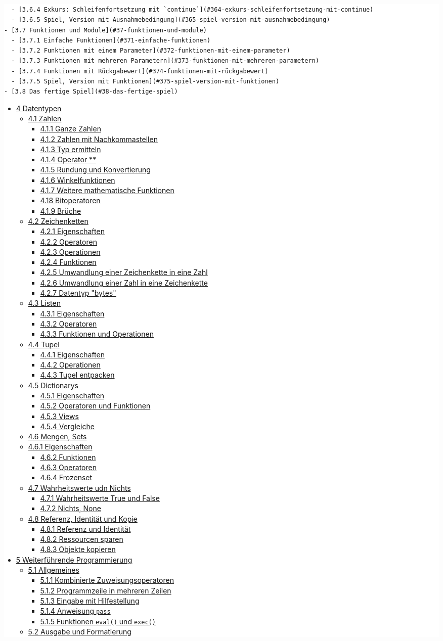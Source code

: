       - [3.6.4 Exkurs: Schleifenfortsetzung mit `continue`](#364-exkurs-schleifenfortsetzung-mit-continue)
      - [3.6.5 Spiel, Version mit Ausnahmebedingung](#365-spiel-version-mit-ausnahmebedingung)
    - [3.7 Funktionen und Module](#37-funktionen-und-module)
      - [3.7.1 Einfache Funktionen](#371-einfache-funktionen)
      - [3.7.2 Funktionen mit einem Parameter](#372-funktionen-mit-einem-parameter)
      - [3.7.3 Funktionen mit mehreren Parametern](#373-funktionen-mit-mehreren-parametern)
      - [3.7.4 Funktionen mit Rückgabewert](#374-funktionen-mit-rückgabewert)
      - [3.7.5 Spiel, Version mit Funktionen](#375-spiel-version-mit-funktionen)
    - [3.8 Das fertige Spiel](#38-das-fertige-spiel)
  - [4 Datentypen](#4-datentypen)
    - [4.1 Zahlen](#41-zahlen)
      - [4.1.1 Ganze Zahlen](#411-ganze-zahlen)
      - [4.1.2 Zahlen mit Nachkommastellen](#412-zahlen-mit-nachkommastellen)
      - [4.1.3 Typ ermitteln](#413-typ-ermitteln)
      - [4.1.4 Operator **](#414-operator-)
      - [4.1.5 Rundung und Konvertierung](#415-rundung-und-konvertierung)
      - [4.1.6 Winkelfunktionen](#416-winkelfunktionen)
      - [4.1.7 Weitere mathematische Funktionen](#417-weitere-mathematische-funktionen)
      - [4.18 Bitoperatoren](#418-bitoperatoren)
      - [4.1.9 Brüche](#419-brüche)
    - [4.2 Zeichenketten](#42-zeichenketten)
      - [4.2.1 Eigenschaften](#421-eigenschaften)
      - [4.2.2 Operatoren](#422-operatoren)
      - [4.2.3 Operationen](#423-operationen)
      - [4.2.4 Funktionen](#424-funktionen)
      - [4.2.5 Umwandlung einer Zeichenkette in eine Zahl](#425-umwandlung-einer-zeichenkette-in-eine-zahl)
      - [4.2.6 Umwandlung einer Zahl in eine Zeichenkette](#426-umwandlung-einer-zahl-in-eine-zeichenkette)
      - [4.2.7 Datentyp "bytes"](#427-datentyp-bytes)
    - [4.3 Listen](#43-listen)
      - [4.3.1 Eigenschaften](#431-eigenschaften)
      - [4.3.2 Operatoren](#432-operatoren)
      - [4.3.3 Funktionen und Operationen](#433-funktionen-und-operationen)
    - [4.4 Tupel](#44-tupel)
      - [4.4.1 Eigenschaften](#441-eigenschaften)
      - [4.4.2 Operationen](#442-operationen)
      - [4.4.3 Tupel entpacken](#443-tupel-entpacken)
    - [4.5 Dictionarys](#45-dictionarys)
      - [4.5.1 Eigenschaften](#451-eigenschaften)
      - [4.5.2 Operatoren und Funktionen](#452-operatoren-und-funktionen)
      - [4.5.3 Views](#453-views)
      - [4.5.4 Vergleiche](#454-vergleiche)
    - [4.6 Mengen, Sets](#46-mengen-sets)
    - [4.6.1 Eigenschaften](#461-eigenschaften)
      - [4.6.2 Funktionen](#462-funktionen)
      - [4.6.3 Operatoren](#463-operatoren)
      - [4.6.4 Frozenset](#464-frozenset)
    - [4.7 Wahrheitswerte udn Nichts](#47-wahrheitswerte-udn-nichts)
      - [4.7.1 Wahrheitswerte True und False](#471-wahrheitswerte-true-und-false)
      - [4.7.2 Nichts, None](#472-nichts-none)
    - [4.8 Referenz, Identität und Kopie](#48-referenz-identität-und-kopie)
      - [4.8.1 Referenz und Identität](#481-referenz-und-identität)
      - [4.8.2 Ressourcen sparen](#482-ressourcen-sparen)
      - [4.8.3 Objekte kopieren](#483-objekte-kopieren)
  - [5 Weiterführende Programmierung](#5-weiterführende-programmierung)
    - [5.1 Allgemeines](#51-allgemeines)
      - [5.1.1 Kombinierte Zuweisungsoperatoren](#511-kombinierte-zuweisungsoperatoren)
      - [5.1.2 Programmzeile in mehreren Zeilen](#512-programmzeile-in-mehreren-zeilen)
      - [5.1.3 Eingabe mit Hilfestellung](#513-eingabe-mit-hilfestellung)
      - [5.1.4 Anweisung `pass`](#514-anweisung-pass)
      - [5.1.5 Funktionen `eval()` und `exec()`](#515-funktionen-eval-und-exec)
    - [5.2 Ausgabe und Formatierung](#52-ausgabe-und-formatierung)